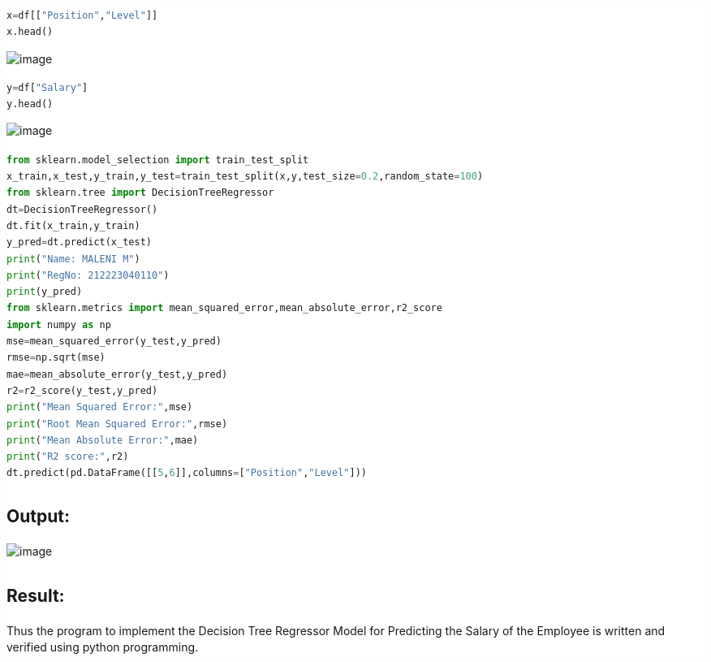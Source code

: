 ```python
x=df[["Position","Level"]]
x.head()
```
<img width="214" height="132" alt="image" src="https://github.com/user-attachments/assets/70d3cd28-92eb-459d-bb0a-3938326bdf49" />

```python
y=df["Salary"]
y.head()
```
<img width="246" height="82" alt="image" src="https://github.com/user-attachments/assets/026c8ec0-39f5-4fd3-952e-d364ecf47787" />

```python
from sklearn.model_selection import train_test_split
x_train,x_test,y_train,y_test=train_test_split(x,y,test_size=0.2,random_state=100)
from sklearn.tree import DecisionTreeRegressor
dt=DecisionTreeRegressor()
dt.fit(x_train,y_train)
y_pred=dt.predict(x_test)
print("Name: MALENI M")
print("RegNo: 212223040110")
print(y_pred)
from sklearn.metrics import mean_squared_error,mean_absolute_error,r2_score
import numpy as np
mse=mean_squared_error(y_test,y_pred)
rmse=np.sqrt(mse)
mae=mean_absolute_error(y_test,y_pred)
r2=r2_score(y_test,y_pred)
print("Mean Squared Error:",mse)
print("Root Mean Squared Error:",rmse)
print("Mean Absolute Error:",mae)
print("R2 score:",r2)
dt.predict(pd.DataFrame([[5,6]],columns=["Position","Level"]))
```
## Output:
<img width="3199" height="1799" alt="image" src="https://github.com/user-attachments/assets/243d9f5d-7d38-43af-b4e0-00a138c82044" />



## Result:
Thus the program to implement the Decision Tree Regressor Model for Predicting the Salary of the Employee is written and verified using python programming.

